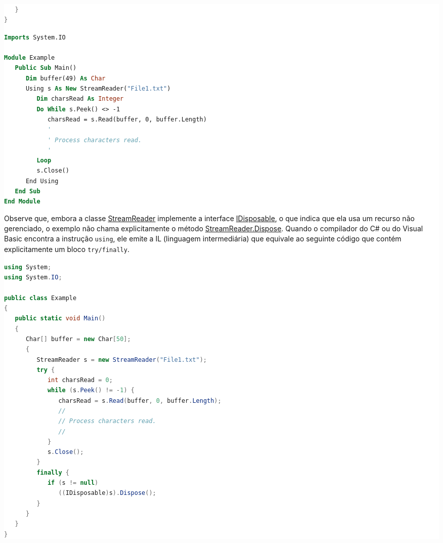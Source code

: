 ```cs
   }
}
```

```vb
Imports System.IO

Module Example
   Public Sub Main()
      Dim buffer(49) As Char
      Using s As New StreamReader("File1.txt")
         Dim charsRead As Integer
         Do While s.Peek() <> -1
            charsRead = s.Read(buffer, 0, buffer.Length)         
            ' 
            ' Process characters read.
            '
         Loop
         s.Close()
      End Using
   End Sub
End Module
```

Observe que, embora a classe [StreamReader](xref:System.IO.StreamReader) implemente a interface [IDisposable](xref:System.IDisposable), o que indica que ela usa um recurso não gerenciado, o exemplo não chama explicitamente o método [StreamReader.Dispose](xref:System.IO.StreamReader.Dispose(System.Boolean)). Quando o compilador do C# ou do Visual Basic encontra a instrução `using`, ele emite a IL (linguagem intermediária) que equivale ao seguinte código que contém explicitamente um bloco `try/finally`. 

```cs
using System;
using System.IO;

public class Example
{
   public static void Main()
   {
      Char[] buffer = new Char[50];
      {
         StreamReader s = new StreamReader("File1.txt"); 
         try {
            int charsRead = 0;
            while (s.Peek() != -1) {
               charsRead = s.Read(buffer, 0, buffer.Length);
               //
               // Process characters read.
               //   
            }
            s.Close();
         }
         finally {
            if (s != null)
               ((IDisposable)s).Dispose();     
         }       
      }
   }
}
```
